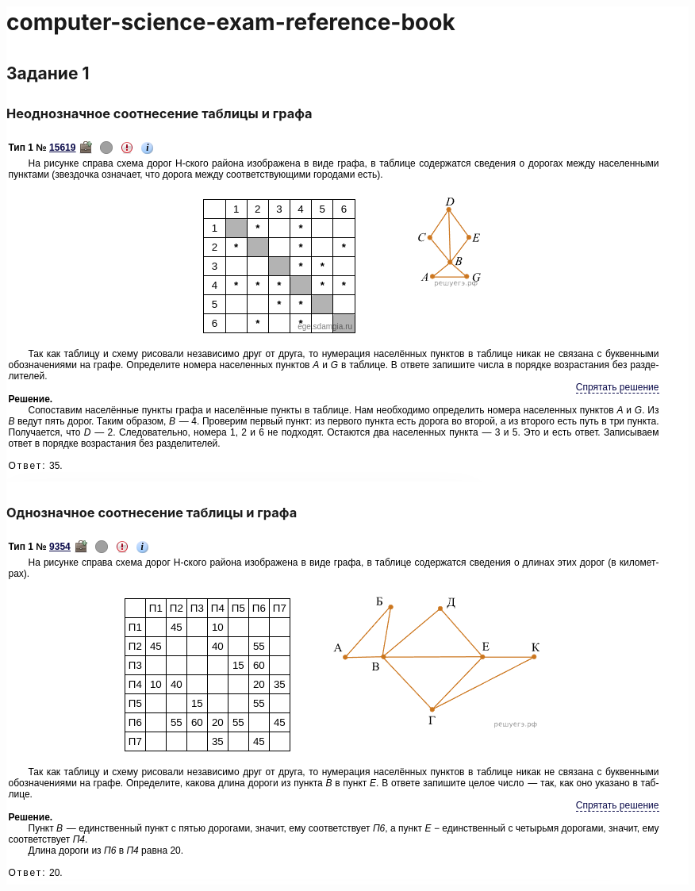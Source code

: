 # computer-science-exam-reference-book

## Задание 1

### Неоднозначное соотнесение таблицы и графа
![Неоднозначное соотнесение таблицы и графа](./images/1/temp1.png)

### Однозначное соотнесение таблицы и графа
![Однозначное соотнесение таблицы и графа](./images/1/temp2.png)
